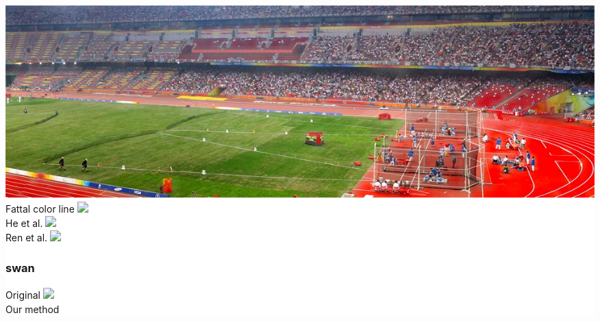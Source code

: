 <img src="results/stadium_our.jpg" />
</div>
<div class="col-md-6">
Fattal color line
<img src="{{ site.baseurl }}/public/output_cl/stadium_output_cl.jpg" />
</div>
<div class="col-md-6">
He et al.
<img src="{{ site.baseurl }}/public/output_dc/stadium_dc.jpg" />
</div>
<div class="col-md-6">
Ren et al.
<img src="{{ site.baseurl }}/public/output_mscnn/stadium_mscnn.jpg" />
</div>
</div>


### swan
<div class="row">
<div class="col-md-6">
Original
<img src="{{ site.baseurl }}/public/haze_image/swan_input.jpg" />
</div>
<div class="col-md-6">
Our method